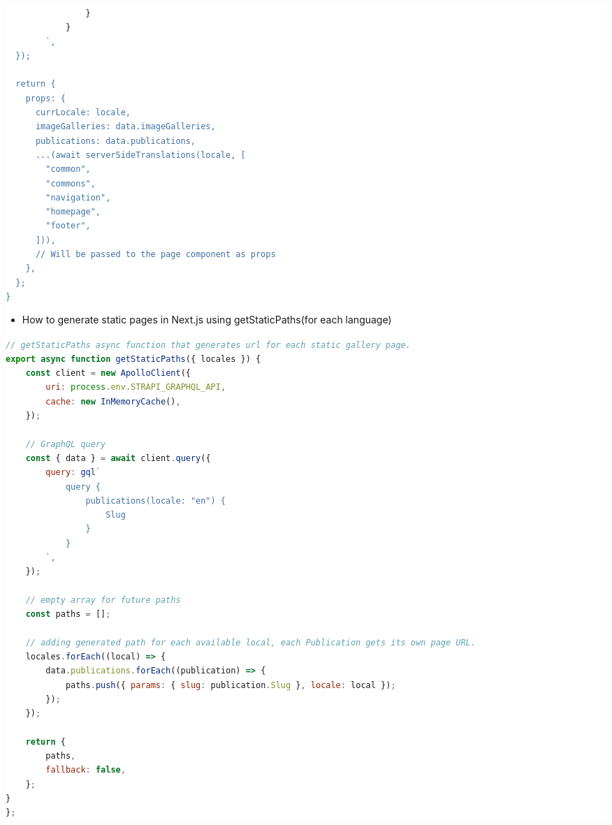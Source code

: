 ```js
                }
            }
        `,
  });

  return {
    props: {
      currLocale: locale,
      imageGalleries: data.imageGalleries,
      publications: data.publications,
      ...(await serverSideTranslations(locale, [
        "common",
        "commons",
        "navigation",
        "homepage",
        "footer",
      ])),
      // Will be passed to the page component as props
    },
  };
}
```

- How to generate static pages in Next.js using getStaticPaths(for each language)

```js
// getStaticPaths async function that generates url for each static gallery page.
export async function getStaticPaths({ locales }) {
    const client = new ApolloClient({
        uri: process.env.STRAPI_GRAPHQL_API,
        cache: new InMemoryCache(),
    });

    // GraphQL query
    const { data } = await client.query({
        query: gql`
            query {
                publications(locale: "en") {
                    Slug
                }
            }
        `,
    });

    // empty array for future paths
    const paths = [];

    // adding generated path for each available local, each Publication gets its own page URL.
    locales.forEach((local) => {
        data.publications.forEach((publication) => {
            paths.push({ params: { slug: publication.Slug }, locale: local });
        });
    });

    return {
        paths,
        fallback: false,
    };
}
};
```
